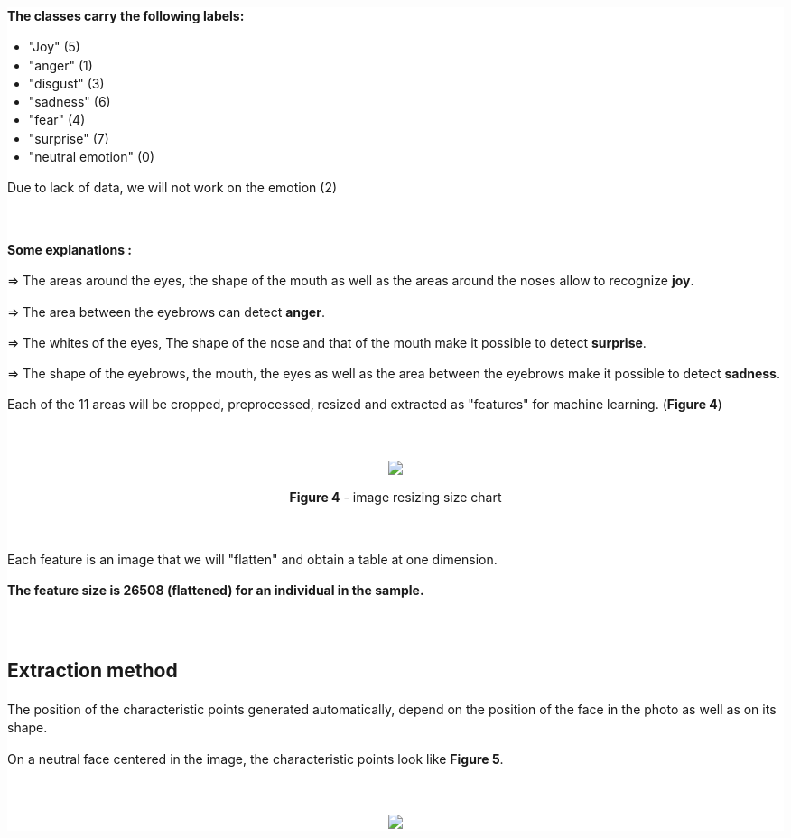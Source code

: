 **The classes carry the following labels:**
- "Joy" (5)
- "anger" (1)
- "disgust" (3)
- "sadness" (6)
- "fear" (4)
- "surprise" (7)
- "neutral emotion" (0)

Due to lack of data, we will not work on the emotion (2)

<br/>

**Some explanations :**

⇒ The areas around the eyes, the shape of the mouth as well as the areas around the
noses allow to recognize **joy**.

⇒ The area between the eyebrows can detect **anger**.

⇒ The whites of the eyes, The shape of the nose and that of the mouth make it possible to detect **surprise**.

⇒ The shape of the eyebrows, the mouth, the eyes as well as the area between the eyebrows make it possible to detect **sadness**.

Each of the 11 areas will be cropped, preprocessed, resized and extracted as "features" for machine learning. (**Figure 4**)

<br/>

<p align="center" width="100%">
    <img align="center" width="480" src="https://user-images.githubusercontent.com/59794336/110992304-08167080-8376-11eb-8968-5fd87786854c.png"/>
</p>

<p align="center" width="100%">
    <strong>Figure 4</strong> - image resizing size chart
</p>

<br/>

Each feature is an image that we will "flatten" and obtain a table at one
dimension.

**The feature size is 26508 (flattened) for an individual in the sample.**

<br/>

## Extraction method

The position of the characteristic points generated automatically, depend on the position of the face in the photo as well as on its shape.

On a neutral face centered in the image, the characteristic points look like **Figure 5**.

<br/>

<p align="center" width="100%">
    <img align="center" width="380" src="https://user-images.githubusercontent.com/59794336/110992596-680d1700-8376-11eb-9431-2fcb08bdd5f3.png"/>
</p>
